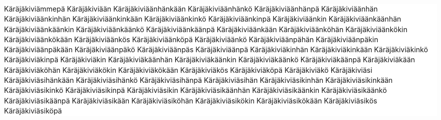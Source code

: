 Käräjäkiviämmepä
Käräjäkiviään
Käräjäkiviäänhänkään
Käräjäkiviäänhänkö
Käräjäkiviäänhänpä
Käräjäkiviäänhän
Käräjäkiviäänkinhän
Käräjäkiviäänkinkään
Käräjäkiviäänkinkö
Käräjäkiviäänkinpä
Käräjäkiviäänkin
Käräjäkiviäänkäänhän
Käräjäkiviäänkäänkin
Käräjäkiviäänkäänkö
Käräjäkiviäänkäänpä
Käräjäkiviäänkään
Käräjäkiviäänköhän
Käräjäkiviäänkökin
Käräjäkiviäänkökään
Käräjäkiviäänkös
Käräjäkiviäänköpä
Käräjäkiviäänkö
Käräjäkiviäänpähän
Käräjäkiviäänpäkin
Käräjäkiviäänpäkään
Käräjäkiviäänpäkö
Käräjäkiviäänpäs
Käräjäkiviäänpä
Käräjäkiviäkinhän
Käräjäkiviäkinkään
Käräjäkiviäkinkö
Käräjäkiviäkinpä
Käräjäkiviäkin
Käräjäkiviäkäänhän
Käräjäkiviäkäänkin
Käräjäkiviäkäänkö
Käräjäkiviäkäänpä
Käräjäkiviäkään
Käräjäkiviäköhän
Käräjäkiviäkökin
Käräjäkiviäkökään
Käräjäkiviäkös
Käräjäkiviäköpä
Käräjäkiviäkö
Käräjäkiviäsi
Käräjäkiviäsihänkään
Käräjäkiviäsihänkö
Käräjäkiviäsihänpä
Käräjäkiviäsihän
Käräjäkiviäsikinhän
Käräjäkiviäsikinkään
Käräjäkiviäsikinkö
Käräjäkiviäsikinpä
Käräjäkiviäsikin
Käräjäkiviäsikäänhän
Käräjäkiviäsikäänkin
Käräjäkiviäsikäänkö
Käräjäkiviäsikäänpä
Käräjäkiviäsikään
Käräjäkiviäsiköhän
Käräjäkiviäsikökin
Käräjäkiviäsikökään
Käräjäkiviäsikös
Käräjäkiviäsiköpä